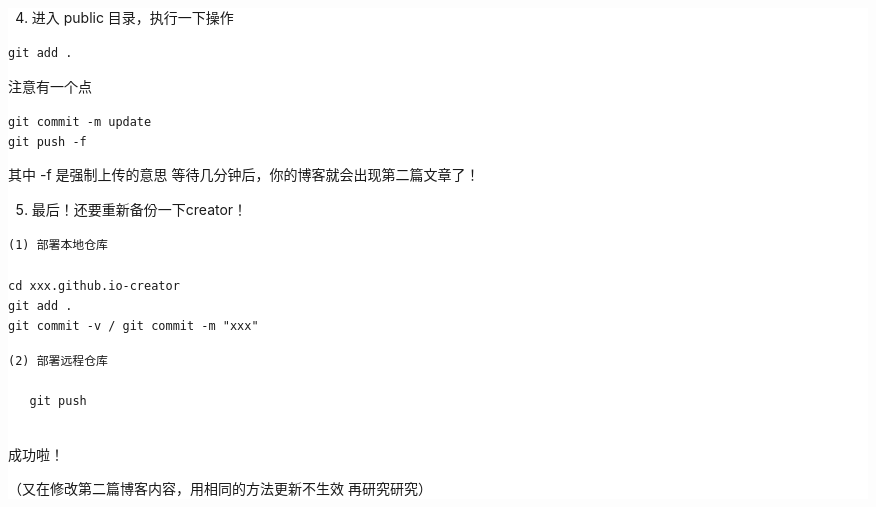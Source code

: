 4. 进入 public 目录，执行一下操作
```
git add . 
```
注意有一个点


```
git commit -m update
git push -f 
```
其中 -f 是强制上传的意思
等待几分钟后，你的博客就会出现第二篇文章了！

5. 最后！还要重新备份一下creator！
```
(1) 部署本地仓库

cd xxx.github.io-creator
git add .
git commit -v / git commit -m "xxx"

```

```
(2) 部署远程仓库

   git push 


```

成功啦！

（又在修改第二篇博客内容，用相同的方法更新不生效 再研究研究）
